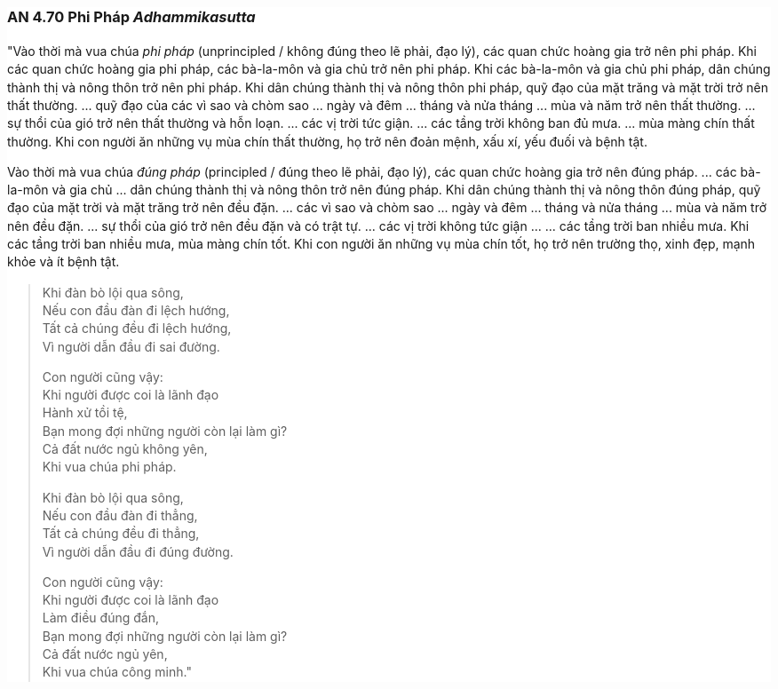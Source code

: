 
### AN 4.70 Phi Pháp *Adhammikasutta*

"Vào thời mà vua chúa *phi pháp* (unprincipled / không đúng theo lẽ phải, đạo lý), các quan chức hoàng gia trở nên phi pháp. Khi các quan chức hoàng gia phi pháp, các bà-la-môn và gia chủ trở nên phi pháp. Khi các bà-la-môn và gia chủ phi pháp, dân chúng thành thị và nông thôn trở nên phi pháp. Khi dân chúng thành thị và nông thôn phi pháp, quỹ đạo của mặt trăng và mặt trời trở nên thất thường. ... quỹ đạo của các vì sao và chòm sao ... ngày và đêm ... tháng và nửa tháng ... mùa và năm trở nên thất thường. ... sự thổi của gió trở nên thất thường và hỗn loạn. ... các vị trời tức giận. ... các tầng trời không ban đủ mưa. ... mùa màng chín thất thường. Khi con người ăn những vụ mùa chín thất thường, họ trở nên đoản mệnh, xấu xí, yếu đuối và bệnh tật.

Vào thời mà vua chúa *đúng pháp* (principled / đúng theo lẽ phải, đạo lý), các quan chức hoàng gia trở nên đúng pháp. ... các bà-la-môn và gia chủ ... dân chúng thành thị và nông thôn trở nên đúng pháp. Khi dân chúng thành thị và nông thôn đúng pháp, quỹ đạo của mặt trời và mặt trăng trở nên đều đặn. ... các vì sao và chòm sao ... ngày và đêm ... tháng và nửa tháng ... mùa và năm trở nên đều đặn. ... sự thổi của gió trở nên đều đặn và có trật tự. ... các vị trời không tức giận ... ... các tầng trời ban nhiều mưa. Khi các tầng trời ban nhiều mưa, mùa màng chín tốt. Khi con người ăn những vụ mùa chín tốt, họ trở nên trường thọ, xinh đẹp, mạnh khỏe và ít bệnh tật.

> Khi đàn bò lội qua sông,\
> Nếu con đầu đàn đi lệch hướng,\
> Tất cả chúng đều đi lệch hướng,\
> Vì người dẫn đầu đi sai đường.
>
> Con người cũng vậy:\
> Khi người được coi là lãnh đạo\
> Hành xử tồi tệ,\
> Bạn mong đợi những người còn lại làm gì?\
> Cả đất nước ngủ không yên,\
> Khi vua chúa phi pháp.
>
> Khi đàn bò lội qua sông,\
> Nếu con đầu đàn đi thẳng,\
> Tất cả chúng đều đi thẳng,\
> Vì người dẫn đầu đi đúng đường.
>
> Con người cũng vậy:\
> Khi người được coi là lãnh đạo\
> Làm điều đúng đắn,\
> Bạn mong đợi những người còn lại làm gì?\
> Cả đất nước ngủ yên,\
> Khi vua chúa công minh."